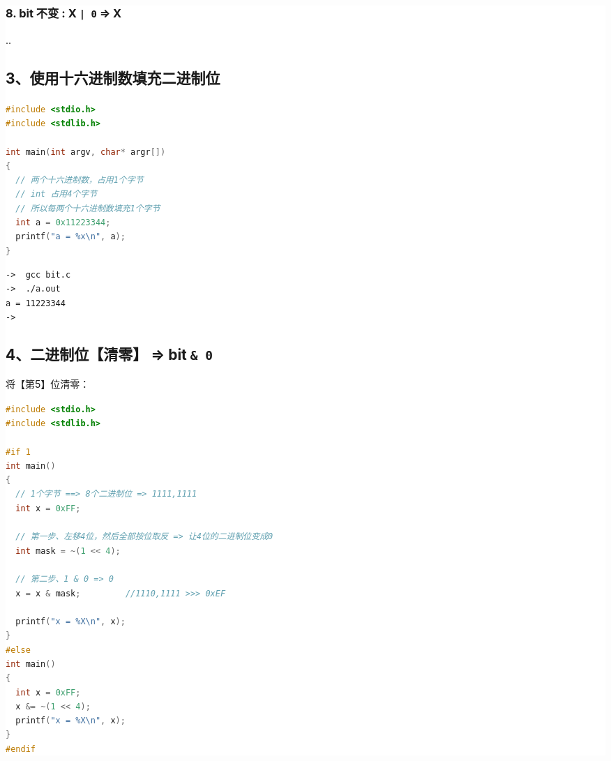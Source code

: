 ### 8. bit 不变 : X `| 0` => X

..



## 3、使用十六进制数填充二进制位

```c
#include <stdio.h>
#include <stdlib.h>

int main(int argv, char* argr[])
{
  // 两个十六进制数，占用1个字节
  // int 占用4个字节
  // 所以每两个十六进制数填充1个字节
  int a = 0x11223344;
  printf("a = %x\n", a);
}
```

```
->  gcc bit.c
->  ./a.out
a = 11223344
->
```



## 4、二进制位【清零】 => bit `& 0`

将【第5】位清零：

```c
#include <stdio.h>
#include <stdlib.h>

#if 1
int main()
{
  // 1个字节 ==> 8个二进制位 => 1111,1111
  int x = 0xFF;
  
  // 第一步、左移4位，然后全部按位取反 => 让4位的二进制位变成0
  int mask = ~(1 << 4);

  // 第二步、1 & 0 => 0
  x = x & mask; 		//1110,1111 >>> 0xEF

  printf("x = %X\n", x);
}
#else
int main()
{
  int x = 0xFF;
  x &= ~(1 << 4);
  printf("x = %X\n", x);
}
#endif
```
